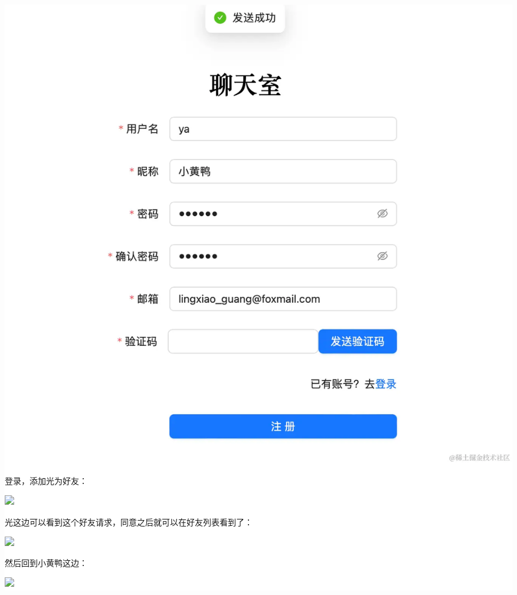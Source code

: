 ![](./images/52e3b4504ca9d4de6ccf712f520cf34c.webp )

登录，添加光为好友：

![](./images/11dc73091589e4b39726430202bea014.gif )

光这边可以看到这个好友请求，同意之后就可以在好友列表看到了：

![](./images/06d64f298370bf286c7eeef15e568ddf.gif )

然后回到小黄鸭这边：

![](./images/833523d80ddd17f9d9f387e911203cdb.gif )
